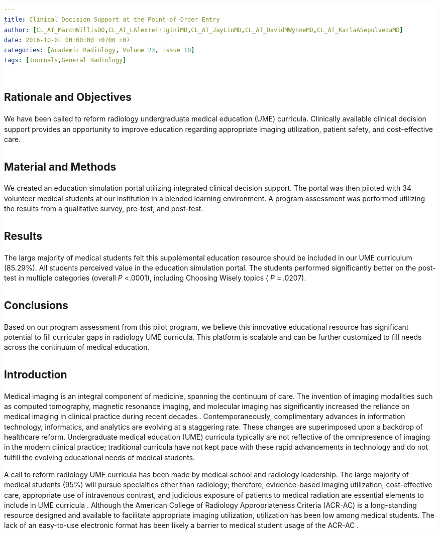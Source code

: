 ```yaml
---
title: Clinical Decision Support at the Point-of-Order Entry
author: [CL_AT_MarcHWillisDO,CL_AT_LAlexreFriginiMD,CL_AT_JayLinMD,CL_AT_DavidMWynneMD,CL_AT_KarlaASepulvedaMD]
date: 2016-10-01 00:00:00 +0700 +07
categories: [Academic Radiology, Volume 23, Issue 10]
tags: [Journals,General Radiology]
---
```

## Rationale and Objectives

We have been called to reform radiology undergraduate medical education (UME) curricula. Clinically available clinical decision support provides an opportunity to improve education regarding appropriate imaging utilization, patient safety, and cost-effective care.

## Material and Methods

We created an education simulation portal utilizing integrated clinical decision support. The portal was then piloted with 34 volunteer medical students at our institution in a blended learning environment. A program assessment was performed utilizing the results from a qualitative survey, pre-test, and post-test.

## Results

The large majority of medical students felt this supplemental education resource should be included in our UME curriculum (85.29%). All students perceived value in the education simulation portal. The students performed significantly better on the post-test in multiple categories (overall _P_ <.0001), including Choosing Wisely topics ( _P_ = .0207).

## Conclusions

Based on our program assessment from this pilot program, we believe this innovative educational resource has significant potential to fill curricular gaps in radiology UME curricula. This platform is scalable and can be further customized to fill needs across the continuum of medical education.

## Introduction

Medical imaging is an integral component of medicine, spanning the continuum of care. The invention of imaging modalities such as computed tomography, magnetic resonance imaging, and molecular imaging has significantly increased the reliance on medical imaging in clinical practice during recent decades . Contemporaneously, complimentary advances in information technology, informatics, and analytics are evolving at a staggering rate. These changes are superimposed upon a backdrop of healthcare reform. Undergraduate medical education (UME) curricula typically are not reflective of the omnipresence of imaging in the modern clinical practice; traditional curricula have not kept pace with these rapid advancements in technology and do not fulfill the evolving educational needs of medical students.

A call to reform radiology UME curricula has been made by medical school and radiology leadership. The large majority of medical students (95%) will pursue specialties other than radiology; therefore, evidence-based imaging utilization, cost-effective care, appropriate use of intravenous contrast, and judicious exposure of patients to medical radiation are essential elements to include in UME curricula . Although the American College of Radiology Appropriateness Criteria (ACR-AC) is a long-standing resource designed and available to facilitate appropriate imaging utilization, utilization has been low among medical students. The lack of an easy-to-use electronic format has been likely a barrier to medical student usage of the ACR-AC .
